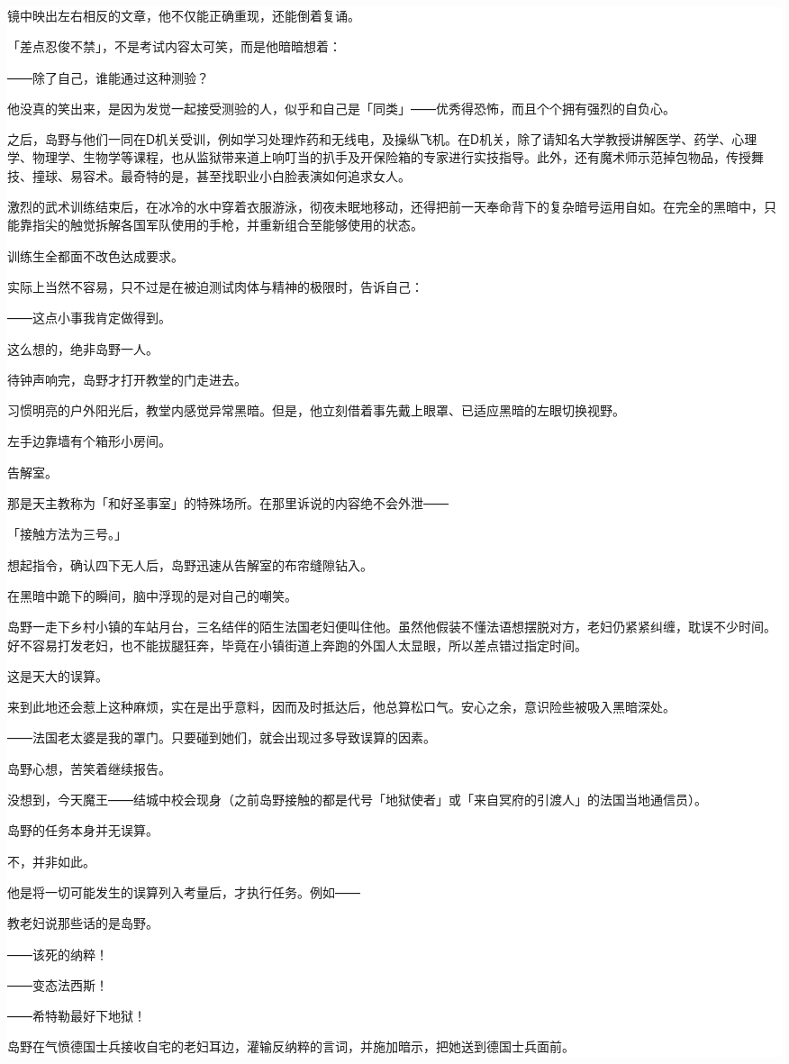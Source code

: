 镜中映出左右相反的文章，他不仅能正确重现，还能倒着复诵。

「差点忍俊不禁」，不是考试内容太可笑，而是他暗暗想着：

——除了自己，谁能通过这种测验？

他没真的笑出来，是因为发觉一起接受测验的人，似乎和自己是「同类」——优秀得恐怖，而且个个拥有强烈的自负心。

之后，岛野与他们一同在D机关受训，例如学习处理炸药和无线电，及操纵飞机。在D机关，除了请知名大学教授讲解医学、药学、心理学、物理学、生物学等课程，也从监狱带来道上响叮当的扒手及开保险箱的专家进行实技指导。此外，还有魔术师示范掉包物品，传授舞技、撞球、易容术。最奇特的是，甚至找职业小白脸表演如何追求女人。

激烈的武术训练结束后，在冰冷的水中穿着衣服游泳，彻夜未眠地移动，还得把前一天奉命背下的复杂暗号运用自如。在完全的黑暗中，只能靠指尖的触觉拆解各国军队使用的手枪，并重新组合至能够使用的状态。

训练生全都面不改色达成要求。

实际上当然不容易，只不过是在被迫测试肉体与精神的极限时，告诉自己：

——这点小事我肯定做得到。

这么想的，绝非岛野一人。

待钟声响完，岛野才打开教堂的门走进去。

习惯明亮的户外阳光后，教堂内感觉异常黑暗。但是，他立刻借着事先戴上眼罩、已适应黑暗的左眼切换视野。

左手边靠墙有个箱形小房间。

告解室。

那是天主教称为「和好圣事室」的特殊场所。在那里诉说的内容绝不会外泄——

「接触方法为三号。」

想起指令，确认四下无人后，岛野迅速从告解室的布帘缝隙钻入。

在黑暗中跪下的瞬间，脑中浮现的是对自己的嘲笑。

岛野一走下乡村小镇的车站月台，三名结伴的陌生法国老妇便叫住他。虽然他假装不懂法语想摆脱对方，老妇仍紧紧纠缠，耽误不少时间。好不容易打发老妇，也不能拔腿狂奔，毕竟在小镇街道上奔跑的外国人太显眼，所以差点错过指定时间。

这是天大的误算。

来到此地还会惹上这种麻烦，实在是出乎意料，因而及时抵达后，他总算松口气。安心之余，意识险些被吸入黑暗深处。

——法国老太婆是我的罩门。只要碰到她们，就会出现过多导致误算的因素。

岛野心想，苦笑着继续报告。

没想到，今天魔王——结城中校会现身（之前岛野接触的都是代号「地狱使者」或「来自冥府的引渡人」的法国当地通信员）。

岛野的任务本身并无误算。

不，并非如此。

他是将一切可能发生的误算列入考量后，才执行任务。例如——

教老妇说那些话的是岛野。

——该死的纳粹！

——变态法西斯！

——希特勒最好下地狱！

岛野在气愤德国士兵接收自宅的老妇耳边，灌输反纳粹的言词，并施加暗示，把她送到德国士兵面前。
